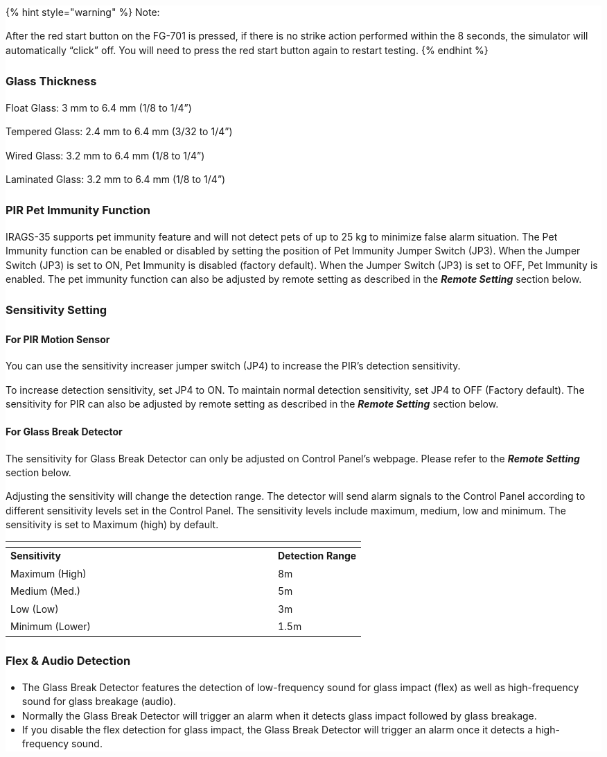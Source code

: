 {% hint style="warning" %}
Note:

After the red start button on the FG-701 is pressed, if there is no strike action performed within the 8 seconds, the simulator will automatically “click” off. You will need to press the red start button again to restart testing.
{% endhint %}

### Glass Thickness

Float Glass: 3 mm to 6.4 mm (1/8 to 1/4”)

Tempered Glass: 2.4 mm to 6.4 mm (3/32 to 1/4”)

Wired Glass: 3.2 mm to 6.4 mm (1/8 to 1/4”)

Laminated Glass: 3.2 mm to 6.4 mm (1/8 to 1/4”)

### PIR Pet Immunity Function

IRAGS-35 supports pet immunity feature and will not detect pets of up to 25 kg to minimize false alarm situation. The Pet Immunity function can be enabled or disabled by setting the position of Pet Immunity Jumper Switch (JP3). When the Jumper Switch (JP3) is set to ON, Pet Immunity is disabled (factory default). When the Jumper Switch (JP3) is set to OFF, Pet Immunity is enabled. The pet immunity function can also be adjusted by remote setting as described in the _**Remote Setting**_ section below.

### Sensitivity Setting

#### For PIR Motion Sensor

You can use the sensitivity increaser jumper switch (JP4) to increase the PIR’s detection sensitivity.

To increase detection sensitivity, set JP4 to ON. To maintain normal detection sensitivity, set JP4 to OFF (Factory default). The sensitivity for PIR can also be adjusted by remote setting as described in the _**Remote Setting**_ section below.

#### For Glass Break Detector

The sensitivity for Glass Break Detector can only be adjusted on Control Panel’s webpage. Please refer to the _**Remote Setting**_ section below.

Adjusting the sensitivity will change the detection range. The detector will send alarm signals to the Control Panel according to different sensitivity levels set in the Control Panel. The sensitivity levels include maximum, medium, low and minimum. The sensitivity is set to Maximum (high) by default.

<table data-header-hidden><thead><tr><th width="372"></th><th></th></tr></thead><tbody><tr><td><strong>Sensitivity</strong></td><td><strong>Detection Range</strong></td></tr><tr><td>Maximum (High)</td><td>8m</td></tr><tr><td>Medium (Med.)</td><td>5m</td></tr><tr><td>Low (Low)</td><td>3m</td></tr><tr><td>Minimum (Lower)</td><td>1.5m</td></tr></tbody></table>

### Flex & Audio Detection

* The Glass Break Detector features the detection of low-frequency sound for glass impact (flex) as well as high-frequency sound for glass breakage (audio).
* Normally the Glass Break Detector will trigger an alarm when it detects glass impact followed by glass breakage.
* If you disable the flex detection for glass impact, the Glass Break Detector will trigger an alarm once it detects a high-frequency sound.

